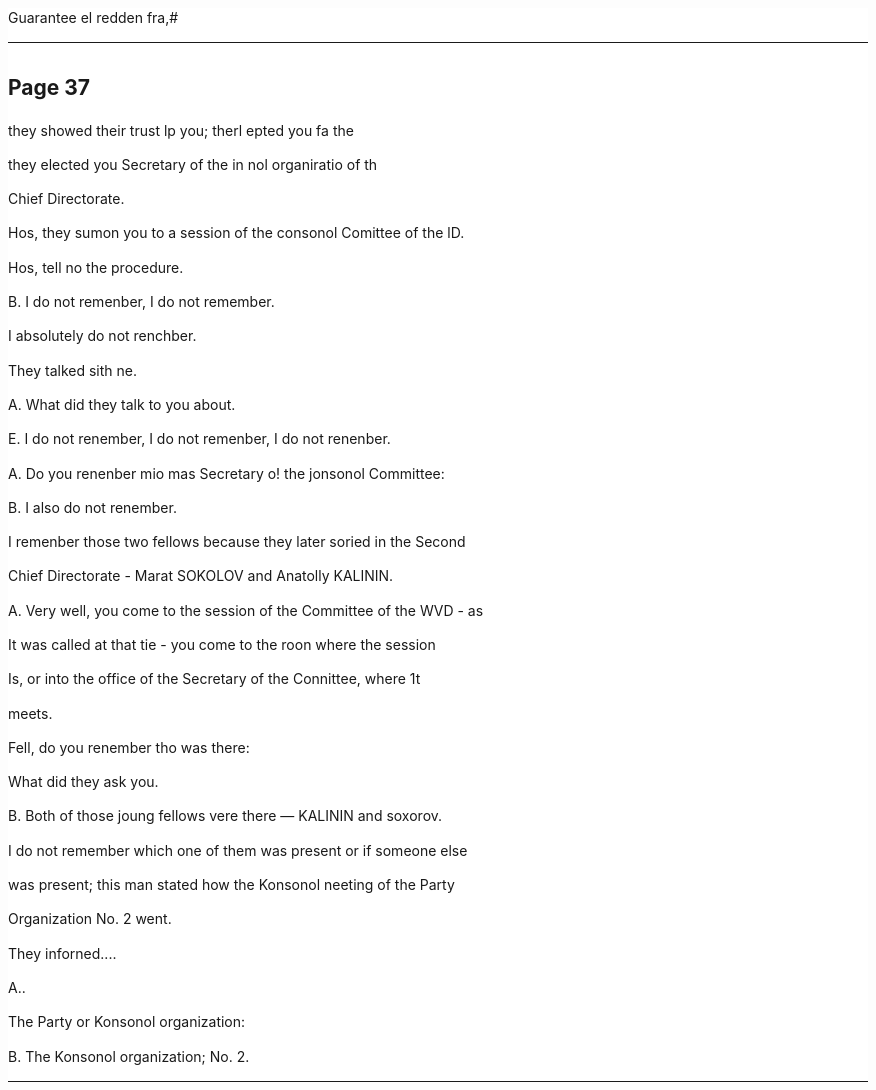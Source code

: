 Guarantee el redden fra,#

---

## Page 37

they showed their trust lp you; therl epted you fa the

they elected you Secretary of the in nol organiratio of th

Chief Directorate.

Hos, they sumon you to a session of the consonol Comittee of the lD.

Hos, tell no the procedure.

B. I do not remenber, I do not remember.

I absolutely do not renchber.

They talked sith ne.

A. What did they talk to you about.

E. I do not renember, I do not remenber, I do not renenber.

A. Do you renenber mio mas Secretary o! the jonsonol Committee:

B. I also do not renember.

I remenber those two fellows because they later soried in the Second

Chief Directorate - Marat SOKOLOV and Anatolly KALININ.

A. Very well, you come to the session of the Committee of the WVD - as

It was called at that tie - you come to the roon where the session

Is, or into the office of the Secretary of the Connittee, where 1t

meets.

Fell, do you renember tho was there:

What did they ask you.

B. Both of those joung fellows vere there — KALININ and soxorov.

I do not remember which one of them was present or if someone else

was present; this man stated how the Konsonol neeting of the Party

Organization No. 2 went.

They inforned....

A..

The Party or Konsonol organization:

B. The Konsonol organization; No. 2.

---

